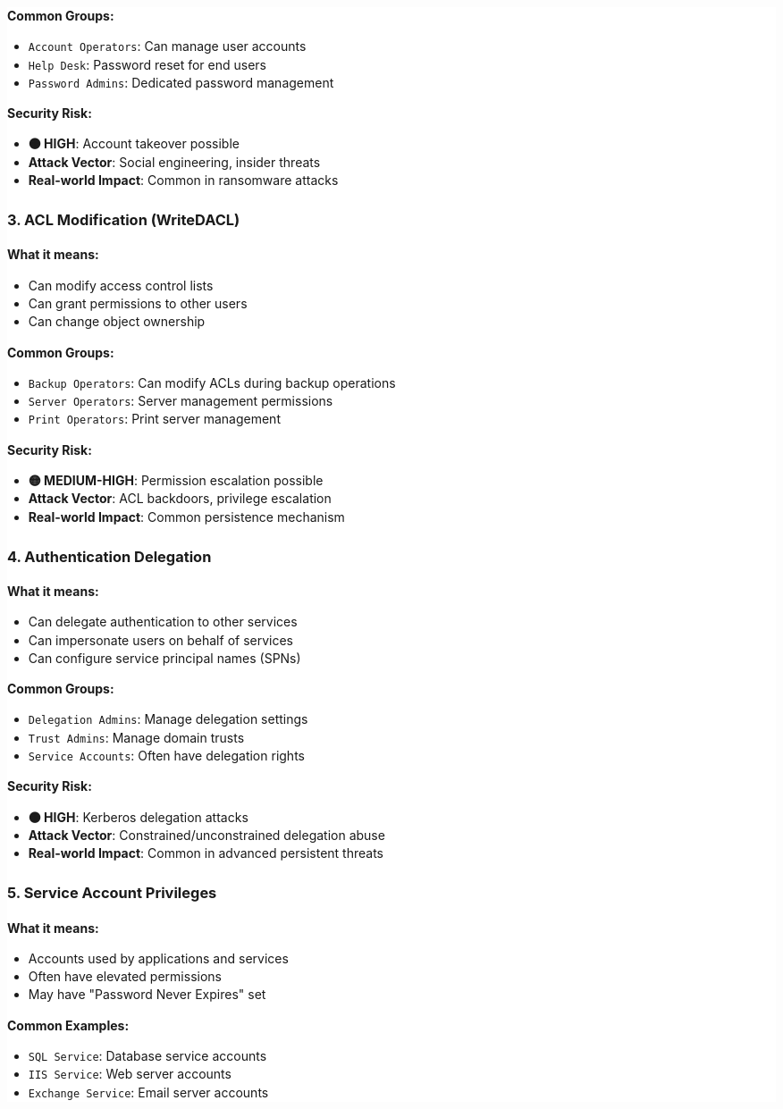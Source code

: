 **Common Groups:**
- `Account Operators`: Can manage user accounts
- `Help Desk`: Password reset for end users
- `Password Admins`: Dedicated password management

**Security Risk:**
- **🟠 HIGH**: Account takeover possible
- **Attack Vector**: Social engineering, insider threats
- **Real-world Impact**: Common in ransomware attacks

### 3. ACL Modification (WriteDACL)

**What it means:**
- Can modify access control lists
- Can grant permissions to other users
- Can change object ownership

**Common Groups:**
- `Backup Operators`: Can modify ACLs during backup operations
- `Server Operators`: Server management permissions
- `Print Operators`: Print server management

**Security Risk:**
- **🟡 MEDIUM-HIGH**: Permission escalation possible
- **Attack Vector**: ACL backdoors, privilege escalation
- **Real-world Impact**: Common persistence mechanism

### 4. Authentication Delegation

**What it means:**
- Can delegate authentication to other services
- Can impersonate users on behalf of services
- Can configure service principal names (SPNs)

**Common Groups:**
- `Delegation Admins`: Manage delegation settings
- `Trust Admins`: Manage domain trusts
- `Service Accounts`: Often have delegation rights

**Security Risk:**
- **🟠 HIGH**: Kerberos delegation attacks
- **Attack Vector**: Constrained/unconstrained delegation abuse
- **Real-world Impact**: Common in advanced persistent threats

### 5. Service Account Privileges

**What it means:**
- Accounts used by applications and services
- Often have elevated permissions
- May have "Password Never Expires" set

**Common Examples:**
- `SQL Service`: Database service accounts
- `IIS Service`: Web server accounts
- `Exchange Service`: Email server accounts
